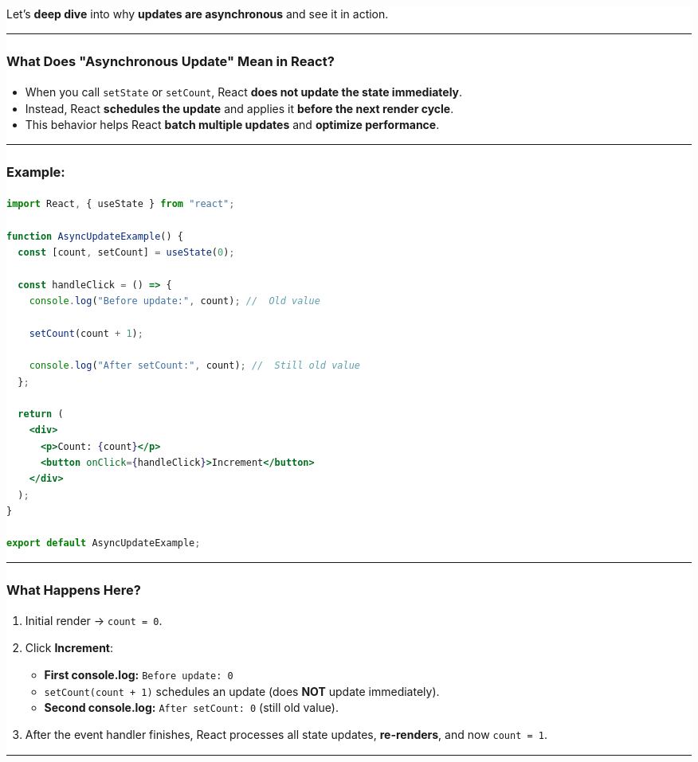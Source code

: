 

Let’s **deep dive** into why **updates are asynchronous** and see it in action.

---

### **What Does "Asynchronous Update" Mean in React?**

- When you call `setState` or `setCount`, React **does not update the state immediately**.
- Instead, React **schedules the update** and applies it **before the next render cycle**.
- This behavior helps React **batch multiple updates** and **optimize performance**.

---

### **Example:**

```jsx
import React, { useState } from "react";

function AsyncUpdateExample() {
  const [count, setCount] = useState(0);

  const handleClick = () => {
    console.log("Before update:", count); //  Old value

    setCount(count + 1);

    console.log("After setCount:", count); //  Still old value
  };

  return (
    <div>
      <p>Count: {count}</p>
      <button onClick={handleClick}>Increment</button>
    </div>
  );
}

export default AsyncUpdateExample;
```

---

### **What Happens Here?**

1. Initial render → `count = 0`.
2. Click **Increment**:

   - **First console.log:** `Before update: 0`
   - `setCount(count + 1)` schedules an update (does **NOT** update immediately).
   - **Second console.log:** `After setCount: 0` (still old value).

3. After the event handler finishes, React processes all state updates, **re-renders**, and now `count = 1`.

---